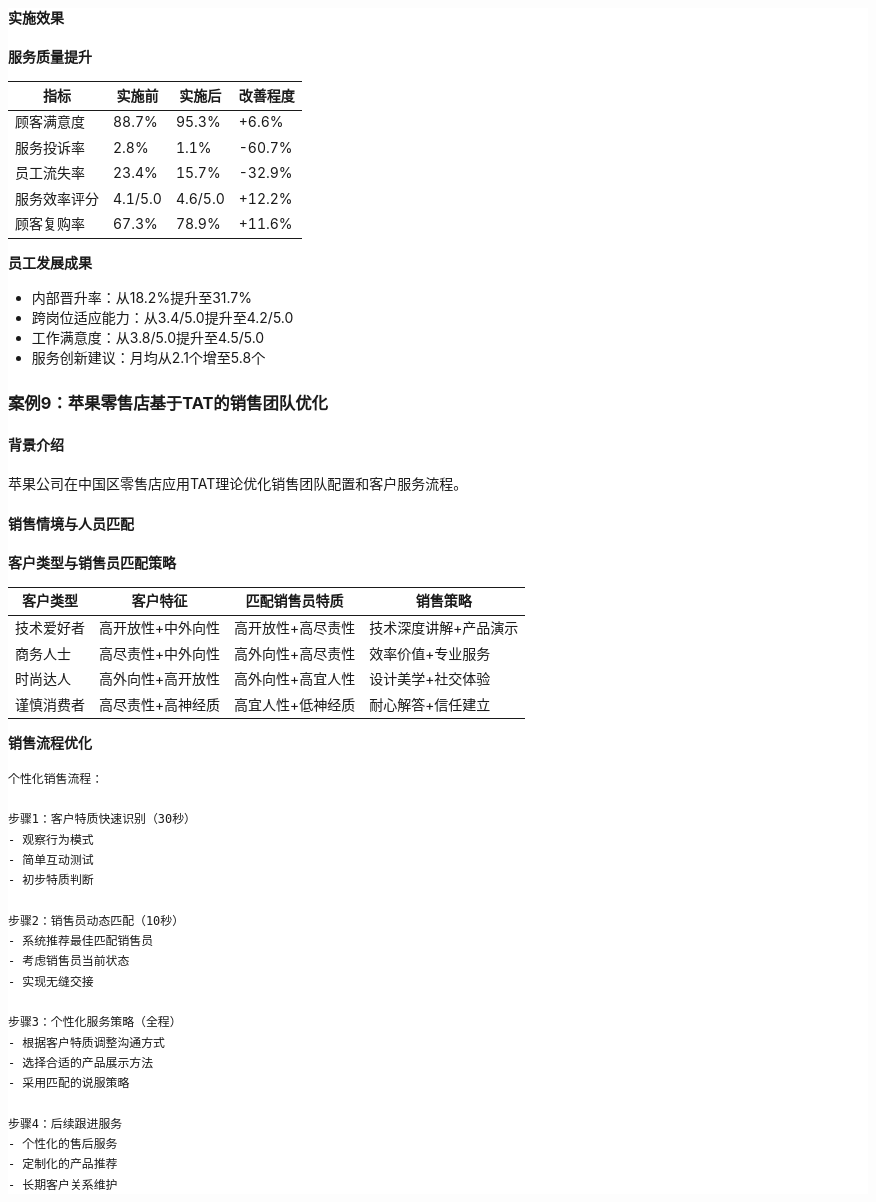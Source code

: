 #### 实施效果

**服务质量提升**

| 指标 | 实施前 | 实施后 | 改善程度 |
|------|--------|--------|----------|
| 顾客满意度 | 88.7% | 95.3% | +6.6% |
| 服务投诉率 | 2.8% | 1.1% | -60.7% |
| 员工流失率 | 23.4% | 15.7% | -32.9% |
| 服务效率评分 | 4.1/5.0 | 4.6/5.0 | +12.2% |
| 顾客复购率 | 67.3% | 78.9% | +11.6% |

**员工发展成果**
- 内部晋升率：从18.2%提升至31.7%
- 跨岗位适应能力：从3.4/5.0提升至4.2/5.0
- 工作满意度：从3.8/5.0提升至4.5/5.0
- 服务创新建议：月均从2.1个增至5.8个

### 案例9：苹果零售店基于TAT的销售团队优化

#### 背景介绍
苹果公司在中国区零售店应用TAT理论优化销售团队配置和客户服务流程。

#### 销售情境与人员匹配

**客户类型与销售员匹配策略**

| 客户类型 | 客户特征 | 匹配销售员特质 | 销售策略 |
|----------|----------|----------------|----------|
| 技术爱好者 | 高开放性+中外向性 | 高开放性+高尽责性 | 技术深度讲解+产品演示 |
| 商务人士 | 高尽责性+中外向性 | 高外向性+高尽责性 | 效率价值+专业服务 |
| 时尚达人 | 高外向性+高开放性 | 高外向性+高宜人性 | 设计美学+社交体验 |
| 谨慎消费者 | 高尽责性+高神经质 | 高宜人性+低神经质 | 耐心解答+信任建立 |

**销售流程优化**

```
个性化销售流程：

步骤1：客户特质快速识别（30秒）
- 观察行为模式
- 简单互动测试
- 初步特质判断

步骤2：销售员动态匹配（10秒）
- 系统推荐最佳匹配销售员
- 考虑销售员当前状态
- 实现无缝交接

步骤3：个性化服务策略（全程）
- 根据客户特质调整沟通方式
- 选择合适的产品展示方法
- 采用匹配的说服策略

步骤4：后续跟进服务
- 个性化的售后服务
- 定制化的产品推荐
- 长期客户关系维护
```
